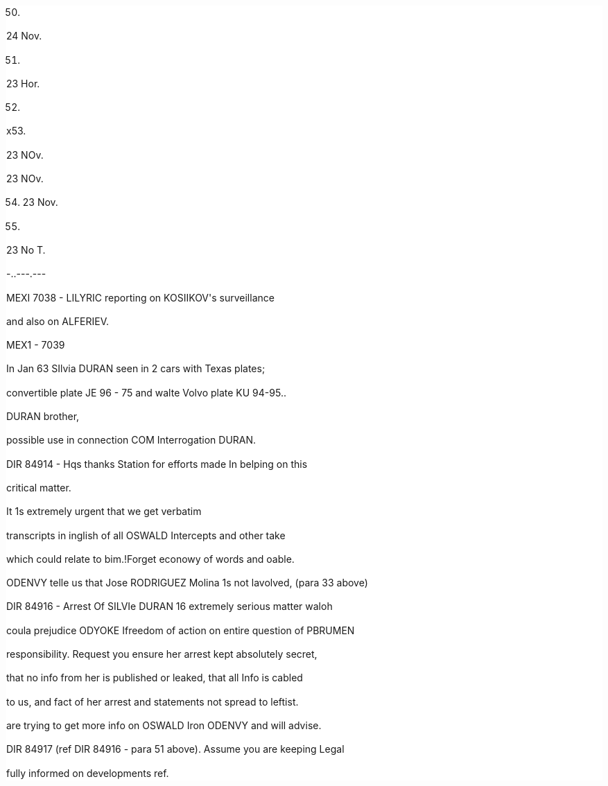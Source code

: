 50.

24 Nov.

51.

23 Hor.

52.

x53.

23 NOv.

23 NOv.

54. 23 Nov.

55.

23 No T.

-..---.---

MEXI 7038 - LILYRIC reporting on KOSIIKOV's surveillance

and also on ALFERIEV.

MEX1 - 7039

In Jan 63 SIlvia DURAN seen in 2 cars with Texas plates;

convertible plate JE 96 - 75 and walte Volvo plate KU 94-95..

DURAN brother,

possible use in connection COM Interrogation DURAN.

DIR 84914 - Hqs thanks Station for efforts made In belping on this

critical matter.

It 1s extremely urgent that we get verbatim

transcripts in inglish of all OSWALD Intercepts and other take

which could relate to bim.!Forget econowy of words and oable.

ODENVY telle us that Jose RODRIGUEZ Molina 1s not lavolved, (para 33 above)

DIR 84916 - Arrest Of SILVIe DURAN 16 extremely serious matter waloh

coula prejudice ODYOKE Ifreedom of action on entire question of PBRUMEN

responsibility. Request you ensure her arrest kept absolutely secret,

that no info from her is published or leaked, that all Info is cabled

to us, and fact of her arrest and statements not spread to leftist.

are trying to get more info on OSWALD Iron ODENVY and will advise.

DIR 84917 (ref DIR 84916 - para 51 above). Assume you are keeping Legal

fully informed on developments ref.
